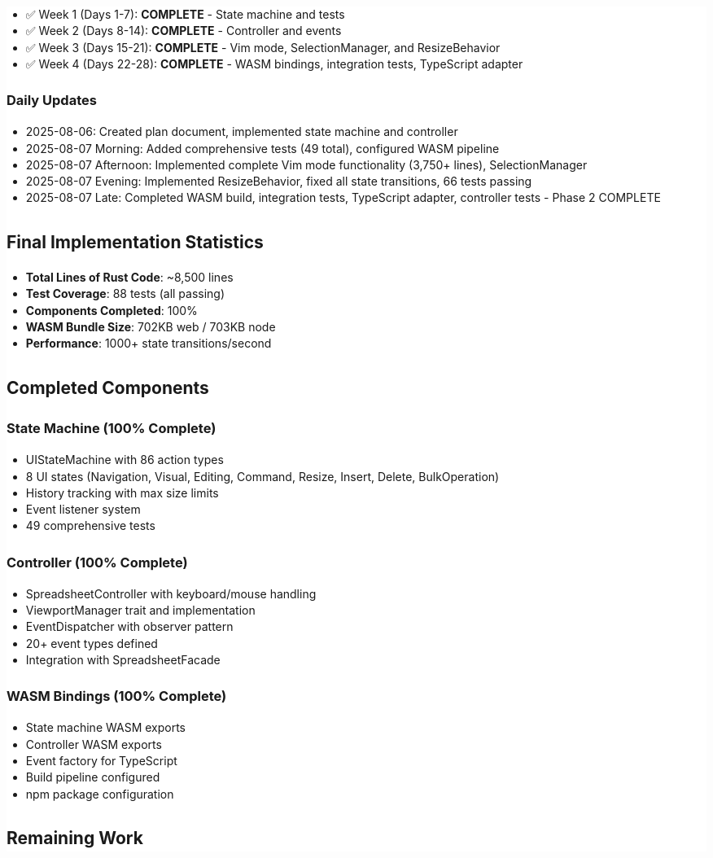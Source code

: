 - ✅ Week 1 (Days 1-7): **COMPLETE** - State machine and tests
- ✅ Week 2 (Days 8-14): **COMPLETE** - Controller and events
- ✅ Week 3 (Days 15-21): **COMPLETE** - Vim mode, SelectionManager, and ResizeBehavior
- ✅ Week 4 (Days 22-28): **COMPLETE** - WASM bindings, integration tests, TypeScript adapter

### Daily Updates

- 2025-08-06: Created plan document, implemented state machine and controller
- 2025-08-07 Morning: Added comprehensive tests (49 total), configured WASM pipeline
- 2025-08-07 Afternoon: Implemented complete Vim mode functionality (3,750+ lines), SelectionManager
- 2025-08-07 Evening: Implemented ResizeBehavior, fixed all state transitions, 66 tests passing
- 2025-08-07 Late: Completed WASM build, integration tests, TypeScript adapter, controller tests - Phase 2 COMPLETE

## Final Implementation Statistics

- **Total Lines of Rust Code**: ~8,500 lines
- **Test Coverage**: 88 tests (all passing)
- **Components Completed**: 100%
- **WASM Bundle Size**: 702KB web / 703KB node
- **Performance**: 1000+ state transitions/second

## Completed Components

### State Machine (100% Complete)

- UIStateMachine with 86 action types
- 8 UI states (Navigation, Visual, Editing, Command, Resize, Insert, Delete, BulkOperation)
- History tracking with max size limits
- Event listener system
- 49 comprehensive tests

### Controller (100% Complete)

- SpreadsheetController with keyboard/mouse handling
- ViewportManager trait and implementation
- EventDispatcher with observer pattern
- 20+ event types defined
- Integration with SpreadsheetFacade

### WASM Bindings (100% Complete)

- State machine WASM exports
- Controller WASM exports
- Event factory for TypeScript
- Build pipeline configured
- npm package configuration

## Remaining Work
